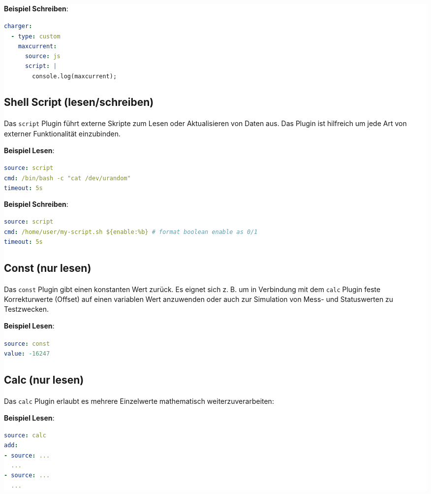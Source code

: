**Beispiel Schreiben**:

```yaml
charger:
  - type: custom
    maxcurrent:
      source: js
      script: |
        console.log(maxcurrent);
```

## Shell Script (lesen/schreiben)

Das `script` Plugin führt externe Skripte zum Lesen oder Aktualisieren von Daten aus. Das Plugin ist hilfreich um jede Art von externer Funktionalität einzubinden.

**Beispiel Lesen**:

```yaml
source: script
cmd: /bin/bash -c "cat /dev/urandom"
timeout: 5s
```

**Beispiel Schreiben**:

```yaml
source: script
cmd: /home/user/my-script.sh ${enable:%b} # format boolean enable as 0/1
timeout: 5s
```

## Const (nur lesen)

Das `const` Plugin gibt einen konstanten Wert zurück. Es eignet sich z. B. um in Verbindung mit dem `calc` Plugin feste Korrekturwerte (Offset) auf einen variablen Wert anzuwenden oder auch zur Simulation von Mess- und Statuswerten zu Testzwecken.

**Beispiel Lesen**:

```yaml
source: const
value: -16247
```

## Calc (nur lesen)

Das `calc` Plugin erlaubt es mehrere Einzelwerte mathematisch weiterzuverarbeiten:

**Beispiel Lesen**:

```yaml
source: calc
add:
- source: ...
  ...
- source: ...
  ...
```
